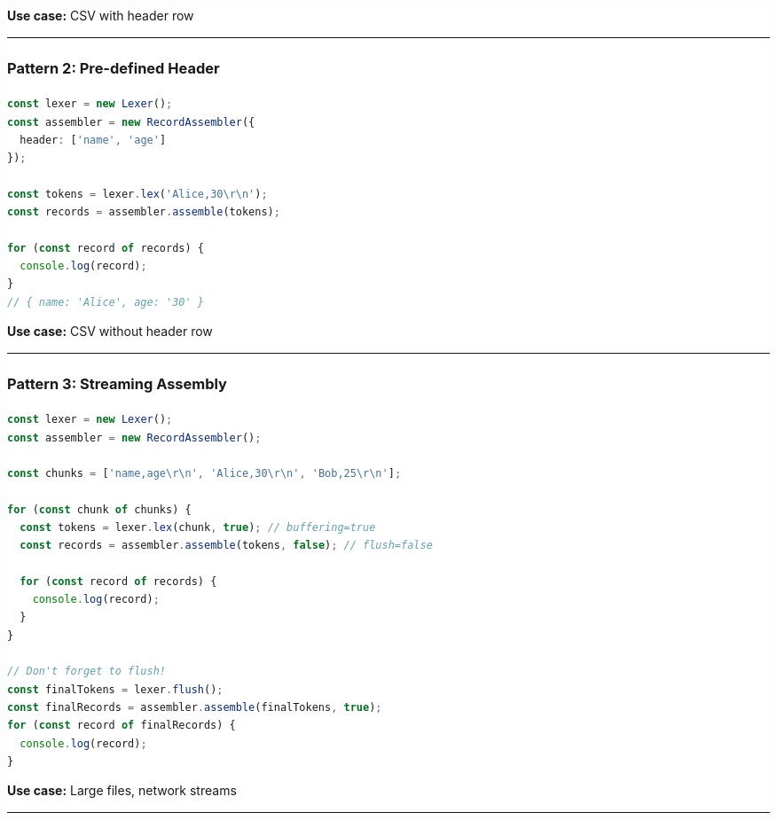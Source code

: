 **Use case:** CSV with header row

---

### Pattern 2: Pre-defined Header

```typescript
const lexer = new Lexer();
const assembler = new RecordAssembler({
  header: ['name', 'age']
});

const tokens = lexer.lex('Alice,30\r\n');
const records = assembler.assemble(tokens);

for (const record of records) {
  console.log(record);
}
// { name: 'Alice', age: '30' }
```

**Use case:** CSV without header row

---

### Pattern 3: Streaming Assembly

```typescript
const lexer = new Lexer();
const assembler = new RecordAssembler();

const chunks = ['name,age\r\n', 'Alice,30\r\n', 'Bob,25\r\n'];

for (const chunk of chunks) {
  const tokens = lexer.lex(chunk, true); // buffering=true
  const records = assembler.assemble(tokens, false); // flush=false

  for (const record of records) {
    console.log(record);
  }
}

// Don't forget to flush!
const finalTokens = lexer.flush();
const finalRecords = assembler.assemble(finalTokens, true);
for (const record of finalRecords) {
  console.log(record);
}
```

**Use case:** Large files, network streams

---
